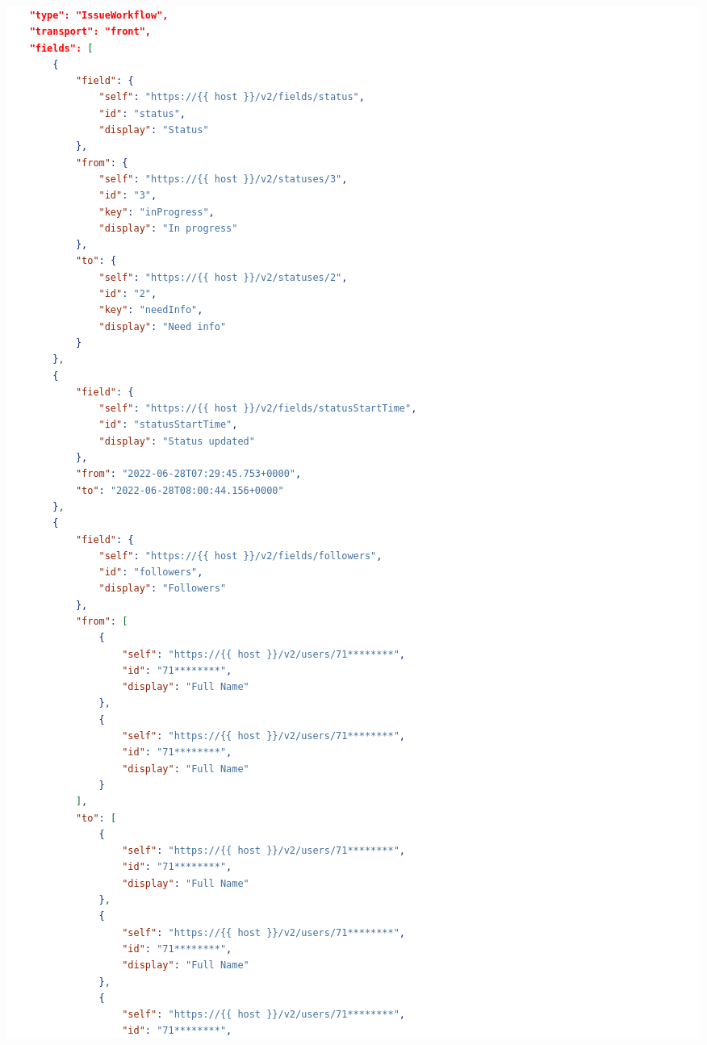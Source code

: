    ```json
       "type": "IssueWorkflow",
       "transport": "front",
       "fields": [
           {
               "field": {
                   "self": "https://{{ host }}/v2/fields/status",
                   "id": "status",
                   "display": "Status"
               },
               "from": {
                   "self": "https://{{ host }}/v2/statuses/3",
                   "id": "3",
                   "key": "inProgress",
                   "display": "In progress"
               },
               "to": {
                   "self": "https://{{ host }}/v2/statuses/2",
                   "id": "2",
                   "key": "needInfo",
                   "display": "Need info"
               }
           },
           {
               "field": {
                   "self": "https://{{ host }}/v2/fields/statusStartTime",
                   "id": "statusStartTime",
                   "display": "Status updated"
               },
               "from": "2022-06-28T07:29:45.753+0000",
               "to": "2022-06-28T08:00:44.156+0000"
           },
           {
               "field": {
                   "self": "https://{{ host }}/v2/fields/followers",
                   "id": "followers",
                   "display": "Followers"
               },
               "from": [
                   {
                       "self": "https://{{ host }}/v2/users/71********",
                       "id": "71********",
                       "display": "Full Name"
                   },
                   {
                       "self": "https://{{ host }}/v2/users/71********",
                       "id": "71********",
                       "display": "Full Name"
                   }
               ],
               "to": [
                   {
                       "self": "https://{{ host }}/v2/users/71********",
                       "id": "71********",
                       "display": "Full Name"
                   },
                   {
                       "self": "https://{{ host }}/v2/users/71********",
                       "id": "71********",
                       "display": "Full Name"
                   },
                   {
                       "self": "https://{{ host }}/v2/users/71********",
                       "id": "71********",
   ```